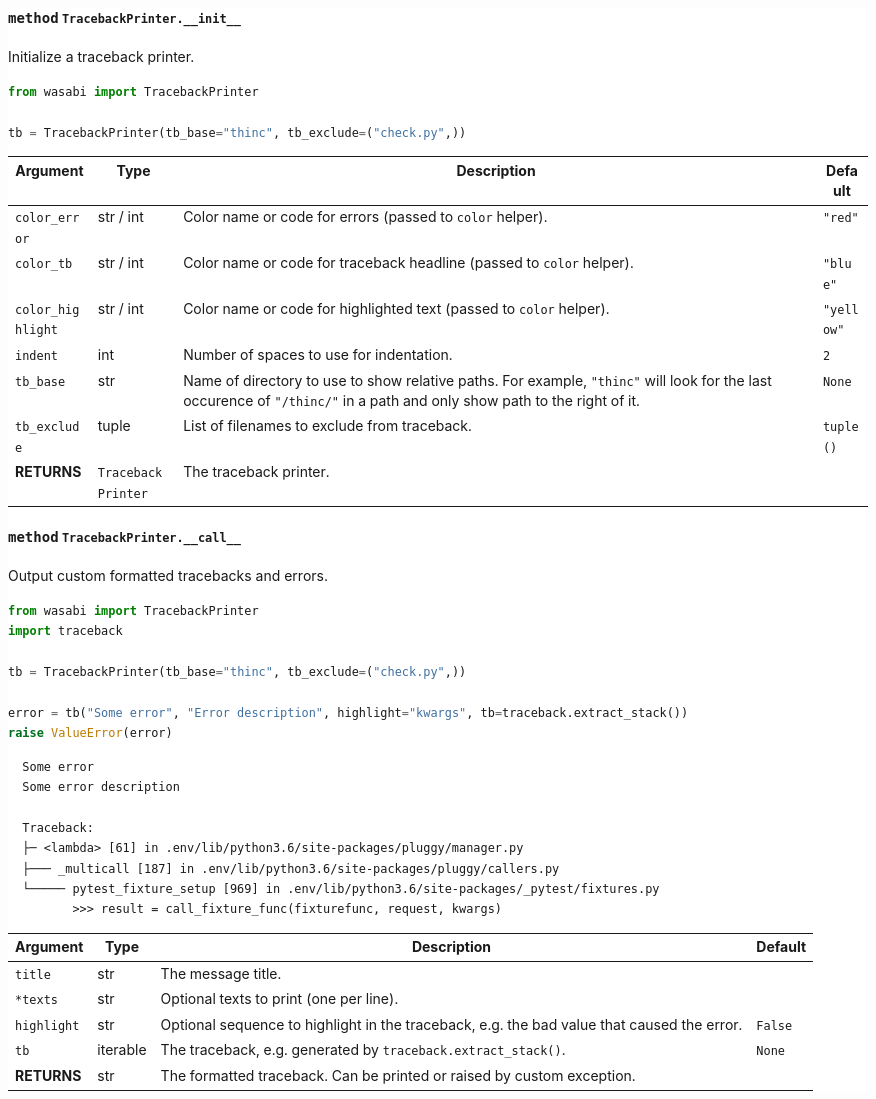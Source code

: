 #### <kbd>method</kbd> `TracebackPrinter.__init__`

Initialize a traceback printer.

```python
from wasabi import TracebackPrinter

tb = TracebackPrinter(tb_base="thinc", tb_exclude=("check.py",))
```

| Argument          | Type               | Description                                                                                                                                                              | Default    |
| ----------------- | ------------------ | ------------------------------------------------------------------------------------------------------------------------------------------------------------------------ | ---------- |
| `color_error`     | str / int          | Color name or code for errors (passed to `color` helper).                                                                                                                | `"red"`    |
| `color_tb`        | str / int          | Color name or code for traceback headline (passed to `color` helper).                                                                                                    | `"blue"`   |
| `color_highlight` | str / int          | Color name or code for highlighted text (passed to `color` helper).                                                                                                      | `"yellow"` |
| `indent`          | int                | Number of spaces to use for indentation.                                                                                                                                 | `2`        |
| `tb_base`         | str                | Name of directory to use to show relative paths. For example, `"thinc"` will look for the last occurence of `"/thinc/"` in a path and only show path to the right of it. | `None`     |
| `tb_exclude`      | tuple              | List of filenames to exclude from traceback.                                                                                                                             | `tuple()`  |
| **RETURNS**       | `TracebackPrinter` | The traceback printer.                                                                                                                                                   |            |

#### <kbd>method</kbd> `TracebackPrinter.__call__`

Output custom formatted tracebacks and errors.

```python
from wasabi import TracebackPrinter
import traceback

tb = TracebackPrinter(tb_base="thinc", tb_exclude=("check.py",))

error = tb("Some error", "Error description", highlight="kwargs", tb=traceback.extract_stack())
raise ValueError(error)
```

```
  Some error
  Some error description

  Traceback:
  ├─ <lambda> [61] in .env/lib/python3.6/site-packages/pluggy/manager.py
  ├─── _multicall [187] in .env/lib/python3.6/site-packages/pluggy/callers.py
  └───── pytest_fixture_setup [969] in .env/lib/python3.6/site-packages/_pytest/fixtures.py
         >>> result = call_fixture_func(fixturefunc, request, kwargs)
```

| Argument    | Type     | Description                                                                                | Default |
| ----------- | -------- | ------------------------------------------------------------------------------------------ | ------- |
| `title`     | str      | The message title.                                                                         |         |
| `*texts`    | str      | Optional texts to print (one per line).                                                    |         |
| `highlight` | str      | Optional sequence to highlight in the traceback, e.g. the bad value that caused the error. | `False` |
| `tb`        | iterable | The traceback, e.g. generated by `traceback.extract_stack()`.                              | `None`  |
| **RETURNS** | str      | The formatted traceback. Can be printed or raised by custom exception.                     |         |
